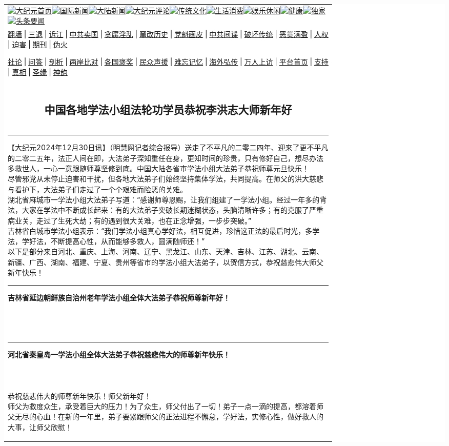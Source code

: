 <a name="1" id="1" target="_blank"></a><span id="1"></span>
<table align=center border="0"><tr><td colspan="2" VALIGN=TOP><a href="https://github.com/1992513/djy/blob/master/gb/nf1351518.md#1"><img src="https://raw.githubusercontent.com/1992513/www/master/t/djy/1.jpg" title="大纪元首页" alt="大纪元首页"></a><a href="https://github.com/1992513/djy/blob/master/gb/n24hr.md#1"><img src="https://raw.githubusercontent.com/1992513/www/master/t/djy/3.jpg" title="国际新闻" alt="国际新闻"></a><a href="https://github.com/1992513/djy/blob/master/gb/nsc413.md#1"><img src="https://raw.githubusercontent.com/1992513/www/master/t/djy/4.jpg" title="大陆新闻" alt="大陆新闻"></a><a href="https://github.com/1992513/djy/blob/master/gb/news392.md#1"><img src="https://raw.githubusercontent.com/1992513/www/master/t/djy/5.jpg" title="大纪元评论" alt="大纪元评论"></a><a href="https://github.com/1992513/djy/blob/master/gb/news2007.md#1"><img src="https://raw.githubusercontent.com/1992513/www/master/t/djy/6.jpg" title="传统文化" alt="传统文化"></a><a href="https://github.com/1992513/djy/blob/master/gb/news2008.md#1"><img src="https://raw.githubusercontent.com/1992513/www/master/t/djy/7.jpg" title="生活消费" alt="生活消费"></a><a href="https://github.com/1992513/djy/blob/master/gb/ncyule.md#1"><img src="https://raw.githubusercontent.com/1992513/www/master/t/djy/8.jpg" title="娱乐休闲" alt="娱乐休闲"></a><a href="https://github.com/1992513/djy/blob/master/gb/nsc1002.md#1"><img src="https://raw.githubusercontent.com/1992513/www/master/t/djy/9.jpg" title="健康" alt="健康"></a><a href="https://github.com/1992513/djy/blob/master/gb/nf6092.md#1"><img src="https://raw.githubusercontent.com/1992513/www/master/t/djy/10a.jpg" title="独家" alt="独家"></a><a href="https://github.com/1992513/djy/blob/master/gb/nf4514.md#1"><img src="https://raw.githubusercontent.com/1992513/www/master/t/djy/12a.jpg" title="头条要闻" alt="头条要闻"></a></td></tr>
<tr><td colspan="2" VALIGN=TOP><a target="_blank" href="https://github.com/1992513/www/blob/master/README.md?zsrh#1">翻墙</a> | <a target="_blank" href="https://github.com/1992513/djy/blob/master/gb/nf5657.md#1">三退</a> | <a target="_blank" href="https://github.com/1992513/djy/blob/master/gb/nf6124.md#1">诉江</a> | <a target="_blank" href="https://github.com/1992513/djy/blob/master/gb/nf1176117.md#1">中共卖国</a> | <a target="_blank" href="https://github.com/1992513/djy/blob/master/gb/nf5773.md#1">贪腐淫乱</a> | <a target="_blank" href="https://github.com/1992513/djy/blob/master/gb/nf1176115.md#1">窜改历史</a> | <a target="_blank" href="https://github.com/1992513/djy/blob/master/gb/nf1176107.md#1">党魁画皮</a> | <a target="_blank" href="https://github.com/1992513/djy/blob/master/gb/nf1320400.md#1">中共间谍</a> | <a target="_blank" href="https://github.com/1992513/djy/blob/master/gb/nf1176114.md#1">破坏传统</a> | <a target="_blank" href="https://github.com/1992513/ntdtv/blob/master/gb/prog447_1.md#1">恶贯满盈</a> | <a target="_blank" href="https://github.com/1992513/djy/blob/master/gb/ncid278.md#1">人权</a> | <a target="_blank" href="https://github.com/1992513/djy/blob/master/gb/nf1176111.md#1">迫害</a> | <a target="_blank" href="https://gitlab.com/szzdlab/mh-qikan/blob/master/README.md#1">期刊</a> | <a target="_blank" href="https://github.com/1992513/djy/blob/master/gb/nf5562.md#1">伪火</a></p><p><a target="_blank" href="https://github.com/1992513/djy/blob/master/gb/9p.md#1">社论</a> | <a target="_blank" href="https://github.com/1992513/djy/blob/master/gb/nf4378.md#1">问答</a> | <a target="_blank" href="https://github.com/1992513/djy/blob/master/gb/nf5792.md#1">剖析</a> | <a target="_blank" href="https://github.com/1992513/djy/blob/master/gb/nf5735.md#1">两岸比对</a> | <a target="_blank" href="https://github.com/1992513/djy/blob/master/gb/nf6119.md#1">各国褒奖</a> | <a target="_blank" href="https://github.com/1992513/djy/blob/master/gb/nf6120.md#1">民众声援</a> | <a target="_blank" href="https://github.com/1992513/djy/blob/master/gb/nf1188594.md#1">难忘记忆</a> | <a target="_blank" href="https://github.com/1992513/djy/blob/master/gb/nf3180.md#1">海外弘传</a> | <a target="_blank" href="https://github.com/1992513/djy/blob/master/gb/nf5410.md#1">万人上访</a> | <a target="_blank" href="https://github.com/1992513/www/blob/master/README.md?zsrh#1">平台首页</a> | <a target="_blank" href="https://github.com/1992513/djy/blob/master/gb/nf4386.md#1">支持</a> | <a target="_blank" href="https://github.com/1992513/djy/blob/master/gb/nf4389.md#1">真相</a> | <a target="_blank" href="https://github.com/1992513/djy/blob/master/gb/nf5790.md#1">圣缘</a> | <a target="_blank" href="https://github.com/1992513/djy/blob/master/gb/nf4786.md#1">神韵</a></td></tr>
<tr><td VALIGN=TOP width="626"><h2 align=center>中国各地学法小组法轮功学员恭祝李洪志大师新年好</h2>
<h6></h6>
<hr>
	<p>【大纪元2024年12月30日讯】（明慧网记者综合报导）送走了不平凡的二零二四年、迎来了更不平凡的二零二五年，法正人间在即，大法弟子深知重任在身，更知时间的珍贵，只有修好自己，想尽办法多救世人，一心一意跟随师尊坚修到底。中国大陆各省市学法小组大法弟子恭祝师尊元旦快乐！<br />尽管邪党从未停止迫害和干扰，但各地大法弟子们始终坚持集体学法，共同提高。在师父的洪大慈悲与看护下，大法弟子们走过了一个个艰难而险恶的关难。<br />湖北省麻城市一学法小组大法弟子写道：“感谢师尊恩赐，让我们组建了一学法小组。经过一年多的背法，大家在学法中不断成长起来：有的大法弟子突破长期迷糊状态，头脑清晰许多；有的克服了严重病业关，走过了生死大劫；有的遇到很大关难，也在正念增强，一步步突破。”<br />吉林省白城市学法小组表示：“我们学法小组真心学好法，相互促进，珍惜这正法的最后时光，多学法，学好法，不断提高心性，从而能够多救人，圆满随师还！”<br />以下是部分来自河北、重庆、上海、河南、辽宁、黑龙江、山东、天津、吉林、江苏、湖北、云南、新疆、广西、湖南、福建、宁夏、贵州等省市的学法小组大法弟子，以贺信方式，恭祝慈悲伟大师父新年快乐！<br /><B></p>
<hr size=1>吉林省延边朝鲜族自治州老年学法小组全体大法弟子恭祝师尊新年好！</B><br /><center><br /><ahref=http://www.minghui.org/mh/article_images/2024-12-29-2412251009252361.jpg><img src=http://www.minghui.org/mh/article_images/2024-12-29-2412251009252361--ss.jpg alt="" /></a><br /></center><br /><B></p>
<hr size=1>河北省秦皇岛一学法小组全体大法弟子恭祝慈悲伟大的师尊新年快乐！</B><br /><center><br /><ahref=http://www.minghui.org/mh/article_images/2024-12-29-2412181035104523.jpg><img src=http://www.minghui.org/mh/article_images/2024-12-29-2412181035104523--ss.jpg alt="" /></a><br /></center><br />恭祝慈悲伟大的师尊新年快乐！师父新年好！<br />师父为救度众生，承受着巨大的压力！为了众生，师父付出了一切！弟子一点一滴的提高，都溶着师父无尽的心血！在新的一年里，弟子要紧跟师父的正法进程不懈怠，学好法，实修心性，做好救人的大事，让师父欣慰！<br /><B></p>